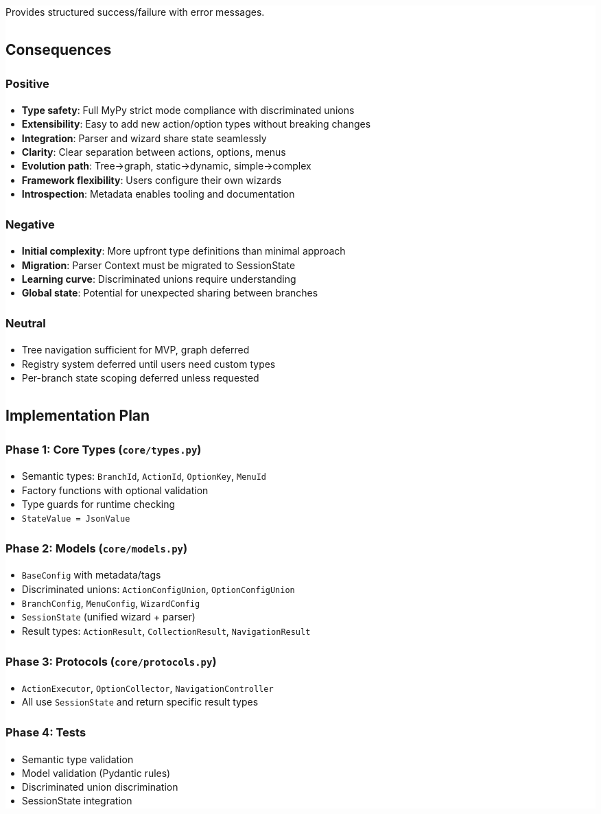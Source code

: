 Provides structured success/failure with error messages.

## Consequences

### Positive
- **Type safety**: Full MyPy strict mode compliance with discriminated unions
- **Extensibility**: Easy to add new action/option types without breaking changes
- **Integration**: Parser and wizard share state seamlessly
- **Clarity**: Clear separation between actions, options, menus
- **Evolution path**: Tree→graph, static→dynamic, simple→complex
- **Framework flexibility**: Users configure their own wizards
- **Introspection**: Metadata enables tooling and documentation

### Negative
- **Initial complexity**: More upfront type definitions than minimal approach
- **Migration**: Parser Context must be migrated to SessionState
- **Learning curve**: Discriminated unions require understanding
- **Global state**: Potential for unexpected sharing between branches

### Neutral
- Tree navigation sufficient for MVP, graph deferred
- Registry system deferred until users need custom types
- Per-branch state scoping deferred unless requested

## Implementation Plan

### Phase 1: Core Types (`core/types.py`)
- Semantic types: `BranchId`, `ActionId`, `OptionKey`, `MenuId`
- Factory functions with optional validation
- Type guards for runtime checking
- `StateValue = JsonValue`

### Phase 2: Models (`core/models.py`)
- `BaseConfig` with metadata/tags
- Discriminated unions: `ActionConfigUnion`, `OptionConfigUnion`
- `BranchConfig`, `MenuConfig`, `WizardConfig`
- `SessionState` (unified wizard + parser)
- Result types: `ActionResult`, `CollectionResult`, `NavigationResult`

### Phase 3: Protocols (`core/protocols.py`)
- `ActionExecutor`, `OptionCollector`, `NavigationController`
- All use `SessionState` and return specific result types

### Phase 4: Tests
- Semantic type validation
- Model validation (Pydantic rules)
- Discriminated union discrimination
- SessionState integration
